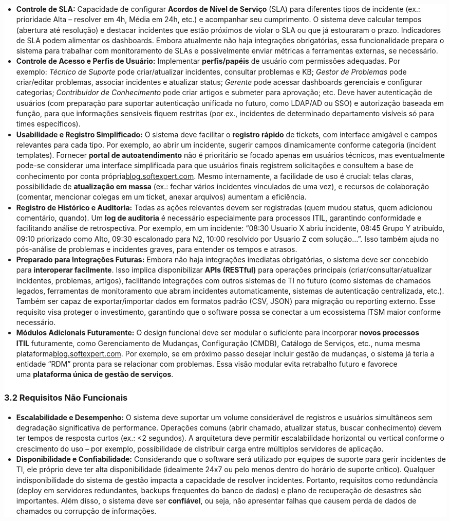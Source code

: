- **Controle de SLA:** Capacidade de configurar **Acordos de Nível de Serviço** (SLA) para diferentes tipos de incidente (ex.: prioridade Alta – resolver em 4h, Média em 24h, etc.) e acompanhar seu cumprimento. O sistema deve calcular tempos (abertura até resolução) e destacar incidentes que estão próximos de violar o SLA ou que já estouraram o prazo. Indicadores de SLA podem alimentar os dashboards. Embora atualmente não haja integrações obrigatórias, essa funcionalidade prepara o sistema para trabalhar com monitoramento de SLAs e possivelmente enviar métricas a ferramentas externas, se necessário.
- **Controle de Acesso e Perfis de Usuário:** Implementar **perfis/papéis** de usuário com permissões adequadas. Por exemplo: *Técnico de Suporte* pode criar/atualizar incidentes, consultar problemas e KB; *Gestor de Problemas* pode criar/editar problemas, associar incidentes e atualizar status; *Gerente* pode acessar dashboards gerenciais e configurar categorias; *Contribuidor de Conhecimento* pode criar artigos e submeter para aprovação; etc. Deve haver autenticação de usuários (com preparação para suportar autenticação unificada no futuro, como LDAP/AD ou SSO) e autorização baseada em função, para que informações sensíveis fiquem restritas (por ex., incidentes de determinado departamento visíveis só para times específicos).
- **Usabilidade e Registro Simplificado:** O sistema deve facilitar o **registro rápido** de tickets, com interface amigável e campos relevantes para cada tipo. Por exemplo, ao abrir um incidente, sugerir campos dinamicamente conforme categoria (incident templates). Fornecer **portal de autoatendimento** não é prioritário se focado apenas em usuários técnicos, mas eventualmente pode-se considerar uma interface simplificada para que usuários finais registrem solicitações e consultem a base de conhecimento por conta própria[blog.softexpert.com](https://blog.softexpert.com/pt-br/ferramentas-de-itsm/#:~:text=3,base%20de%20conhecimento). Mesmo internamente, a facilidade de uso é crucial: telas claras, possibilidade de **atualização em massa** (ex.: fechar vários incidentes vinculados de uma vez), e recursos de colaboração (comentar, mencionar colegas em um ticket, anexar arquivos) aumentam a eficiência.
- **Registro de Histórico e Auditoria:** Todas as ações relevantes devem ser registradas (quem mudou status, quem adicionou comentário, quando). Um **log de auditoria** é necessário especialmente para processos ITIL, garantindo conformidade e facilitando análise de retrospectiva. Por exemplo, em um incidente: “08:30 Usuario X abriu incidente, 08:45 Grupo Y atribuído, 09:10 priorizado como Alto, 09:30 escalonado para N2, 10:00 resolvido por Usuario Z com solução…”. Isso também ajuda no pós-análise de problemas e incidentes graves, para entender os tempos e atrasos.
- **Preparado para Integrações Futuras:** Embora não haja integrações imediatas obrigatórias, o sistema deve ser concebido para **interoperar facilmente**. Isso implica disponibilizar **APIs (RESTful)** para operações principais (criar/consultar/atualizar incidentes, problemas, artigos), facilitando integrações com outros sistemas de TI no futuro (como sistemas de chamados legados, ferramentas de monitoramento que abram incidentes automaticamente, sistemas de autenticação centralizada, etc.). Também ser capaz de exportar/importar dados em formatos padrão (CSV, JSON) para migração ou reporting externo. Esse requisito visa proteger o investimento, garantindo que o software possa se conectar a um ecossistema ITSM maior conforme necessário.
- **Módulos Adicionais Futuramente:** O design funcional deve ser modular o suficiente para incorporar **novos processos ITIL** futuramente, como Gerenciamento de Mudanças, Configuração (CMDB), Catálogo de Serviços, etc., numa mesma plataforma[blog.softexpert.com](https://blog.softexpert.com/pt-br/ferramentas-de-itsm/#:~:text=1,uma%20%C3%BAnica%20plataforma). Por exemplo, se em próximo passo desejar incluir gestão de mudanças, o sistema já teria a entidade “RDM” pronta para se relacionar com problemas. Essa visão modular evita retrabalho futuro e favorece uma **plataforma única de gestão de serviços**.

### **3.2 Requisitos Não Funcionais**

- **Escalabilidade e Desempenho:** O sistema deve suportar um volume considerável de registros e usuários simultâneos sem degradação significativa de performance. Operações comuns (abrir chamado, atualizar status, buscar conhecimento) devem ter tempos de resposta curtos (ex.: <2 segundos). A arquitetura deve permitir escalabilidade horizontal ou vertical conforme o crescimento do uso – por exemplo, possibilidade de distribuir carga entre múltiplos servidores de aplicação.
- **Disponibilidade e Confiabilidade:** Considerando que o software será utilizado por equipes de suporte para gerir incidentes de TI, ele próprio deve ter alta disponibilidade (idealmente 24x7 ou pelo menos dentro do horário de suporte crítico). Qualquer indisponibilidade do sistema de gestão impacta a capacidade de resolver incidentes. Portanto, requisitos como redundância (deploy em servidores redundantes, backups frequentes do banco de dados) e plano de recuperação de desastres são importantes. Além disso, o sistema deve ser **confiável**, ou seja, não apresentar falhas que causem perda de dados de chamados ou corrupção de informações.